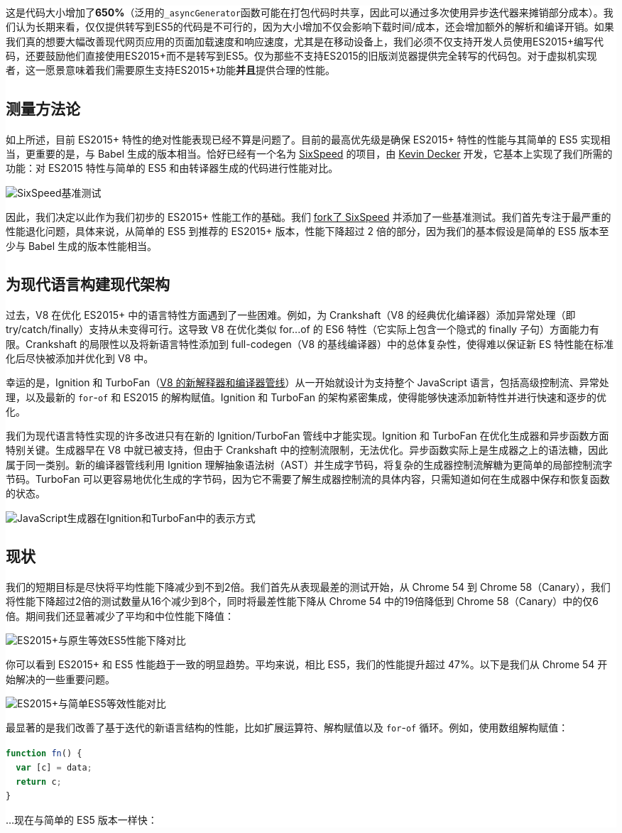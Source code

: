 这是代码大小增加了**650%**（泛用的`_asyncGenerator`函数可能在打包代码时共享，因此可以通过多次使用异步迭代器来摊销部分成本）。我们认为长期来看，仅仅提供转写到ES5的代码是不可行的，因为大小增加不仅会影响下载时间/成本，还会增加额外的解析和编译开销。如果我们真的想要大幅改善现代网页应用的页面加载速度和响应速度，尤其是在移动设备上，我们必须不仅支持开发人员使用ES2015+编写代码，还要鼓励他们直接使用ES2015+而不是转写到ES5。仅为那些不支持ES2015的旧版浏览器提供完全转写的代码包。对于虚拟机实现者，这一愿景意味着我们需要原生支持ES2015+功能**并且**提供合理的性能。

## 测量方法论

如上所述，目前 ES2015+ 特性的绝对性能表现已经不算是问题了。目前的最高优先级是确保 ES2015+ 特性的性能与其简单的 ES5 实现相当，更重要的是，与 Babel 生成的版本相当。恰好已经有一个名为 [SixSpeed](https://github.com/kpdecker/six-speed) 的项目，由 [Kevin Decker](http://www.incaseofstairs.com/) 开发，它基本上实现了我们所需的功能：对 ES2015 特性与简单的 ES5 和由转译器生成的代码进行性能对比。

![SixSpeed基准测试](/_img/high-performance-es2015/sixspeed.png)

因此，我们决定以此作为我们初步的 ES2015+ 性能工作的基础。我们 [fork了 SixSpeed](https://fhinkel.github.io/six-speed/) 并添加了一些基准测试。我们首先专注于最严重的性能退化问题，具体来说，从简单的 ES5 到推荐的 ES2015+ 版本，性能下降超过 2 倍的部分，因为我们的基本假设是简单的 ES5 版本至少与 Babel 生成的版本性能相当。

## 为现代语言构建现代架构

过去，V8 在优化 ES2015+ 中的语言特性方面遇到了一些困难。例如，为 Crankshaft（V8 的经典优化编译器）添加异常处理（即 try/catch/finally）支持从未变得可行。这导致 V8 在优化类似 for...of 的 ES6 特性（它实际上包含一个隐式的 finally 子句）方面能力有限。Crankshaft 的局限性以及将新语言特性添加到 full-codegen（V8 的基线编译器）中的总体复杂性，使得难以保证新 ES 特性能在标准化后尽快被添加并优化到 V8 中。

幸运的是，Ignition 和 TurboFan（[V8 的新解释器和编译器管线](/blog/test-the-future)）从一开始就设计为支持整个 JavaScript 语言，包括高级控制流、异常处理，以及最新的 `for`-`of` 和 ES2015 的解构赋值。Ignition 和 TurboFan 的架构紧密集成，使得能够快速添加新特性并进行快速和逐步的优化。

我们为现代语言特性实现的许多改进只有在新的 Ignition/TurboFan 管线中才能实现。Ignition 和 TurboFan 在优化生成器和异步函数方面特别关键。生成器早在 V8 中就已被支持，但由于 Crankshaft 中的控制流限制，无法优化。异步函数实际上是生成器之上的语法糖，因此属于同一类别。新的编译器管线利用 Ignition 理解抽象语法树（AST）并生成字节码，将复杂的生成器控制流解糖为更简单的局部控制流字节码。TurboFan 可以更容易地优化生成的字节码，因为它不需要了解生成器控制流的具体内容，只需知道如何在生成器中保存和恢复函数的状态。

![JavaScript生成器在Ignition和TurboFan中的表示方式](/_img/high-performance-es2015/generators.svg)

## 现状

我们的短期目标是尽快将平均性能下降减少到不到2倍。我们首先从表现最差的测试开始，从 Chrome 54 到 Chrome 58（Canary），我们将性能下降超过2倍的测试数量从16个减少到8个，同时将最差性能下降从 Chrome 54 中的19倍降低到 Chrome 58（Canary）中的仅6倍。期间我们还显著减少了平均和中位性能下降值：

![ES2015+与原生等效ES5性能下降对比](/_img/high-performance-es2015/slowdown.svg)

你可以看到 ES2015+ 和 ES5 性能趋于一致的明显趋势。平均来说，相比 ES5，我们的性能提升超过 47%。以下是我们从 Chrome 54 开始解决的一些重要问题。

![ES2015+与简单ES5等效性能对比](/_img/high-performance-es2015/comparison.svg)

最显著的是我们改善了基于迭代的新语言结构的性能，比如扩展运算符、解构赋值以及 `for`-`of` 循环。例如，使用数组解构赋值：

```js
function fn() {
  var [c] = data;
  return c;
}
```

…现在与简单的 ES5 版本一样快：
